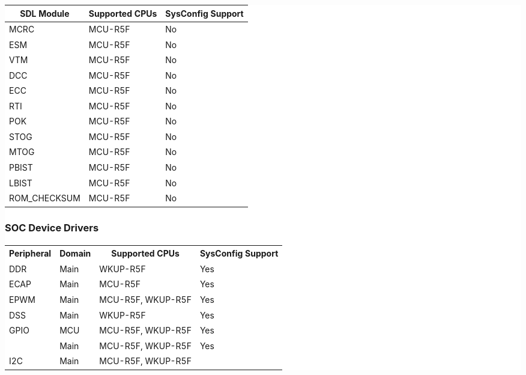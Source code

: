 SDL Module       | Supported CPUs | SysConfig Support
-----------------|----------------|-------------------
MCRC             |MCU-R5F         | No
ESM              |MCU-R5F         | No
VTM              |MCU-R5F         | No
DCC              |MCU-R5F         | No
ECC              |MCU-R5F         | No
RTI              |MCU-R5F         | No
POK              |MCU-R5F         | No
STOG             |MCU-R5F         | No
MTOG             |MCU-R5F         | No
PBIST            |MCU-R5F         | No
LBIST            |MCU-R5F         | No
ROM_CHECKSUM     |MCU-R5F         | No


### SOC Device Drivers

<table>
    <tr>
        <th>Peripheral</th>
        <th>Domain</th>
        <th>Supported CPUs</th>
        <th>SysConfig Support</th>
    </tr>
    <tr>
        <td>DDR</td>
        <td>Main</td>
        <td>WKUP-R5F</td>
        <td>Yes</td>
    </tr>
    <tr>
        <td>ECAP</td>
        <td>Main</td>
        <td>MCU-R5F</td>
        <td>Yes</td>
    </tr>
    <tr>
        <td>EPWM</td>
        <td>Main</td>
        <td>MCU-R5F, WKUP-R5F</td>
        <td>Yes</td>
    </tr>
    <tr>
        <td>DSS</td>
        <td>Main</td>
        <td>WKUP-R5F</td>
        <td>Yes</td>
    </tr>
    <tr>
        <td rowspan=2>GPIO</td>
        <td>MCU</td>
        <td>MCU-R5F, WKUP-R5F</td>
        <td>Yes</td>
    </tr>
    <tr>
        <td>Main</td>
        <td>MCU-R5F, WKUP-R5F</td>
        <td>Yes</td>
    </tr>
    <tr>
        <td rowspan=3>I2C </td>
        <td>Main</td>
        <td>MCU-R5F, WKUP-R5F</td>